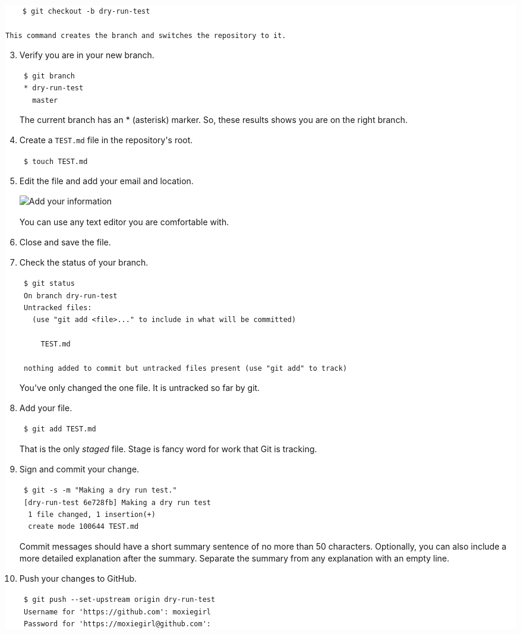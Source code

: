 		$ git checkout -b dry-run-test
		
	This command creates the branch and switches the repository to it.

3. Verify you are in your new branch.

		$ git branch
		* dry-run-test
  		  master
  	
  	The current branch has an * (asterisk) marker. So, these results shows you
 	are on the right branch. 
	
4. Create a `TEST.md` file in the repository's root.

		$ touch TEST.md
	
5. Edit the file and add your email and location.

	![Add your information](/project/images/contributor-edit.png)
	
	You can use any text editor you are comfortable with.

6. Close and save the file.

7. Check the status of your branch. 

		$ git status
		On branch dry-run-test
		Untracked files:
		  (use "git add <file>..." to include in what will be committed)

			TEST.md

		nothing added to commit but untracked files present (use "git add" to track)
	
	You've only changed the one file. It is untracked so far by git.
	
8. Add your file.

		$ git add TEST.md
		
	That is the only _staged_ file. Stage is fancy word for work that Git is
	tracking.

9. Sign and commit your change.

		$ git -s -m "Making a dry run test."
		[dry-run-test 6e728fb] Making a dry run test
		 1 file changed, 1 insertion(+)
		 create mode 100644 TEST.md


	Commit messages should have a short summary sentence of no more than 50
	characters. Optionally, you can also include a more detailed explanation
	after the summary. Separate the summary from any explanation with an empty
	line.

8. Push your changes to GitHub.

   	 	$ git push --set-upstream origin dry-run-test
		Username for 'https://github.com': moxiegirl
		Password for 'https://moxiegirl@github.com': 
		